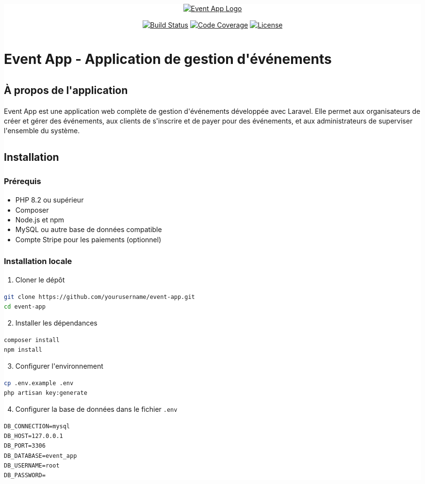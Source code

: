 <p align="center"><a href="#" target="_blank"><img src="https://raw.githubusercontent.com/laravel/art/master/logo-lockup/5%20SVG/2%20CMYK/1%20Full%20Color/laravel-logolockup-cmyk-red.svg" width="400" alt="Event App Logo"></a></p>

<p align="center">
<a href="https://github.com/yourusername/event-app/actions"><img src="https://github.com/yourusername/event-app/workflows/CI/CD%20Pipeline/badge.svg" alt="Build Status"></a>
<a href="https://codecov.io/gh/yourusername/event-app"><img src="https://codecov.io/gh/yourusername/event-app/branch/main/graph/badge.svg" alt="Code Coverage"></a>
<a href="https://github.com/yourusername/event-app/blob/main/LICENSE"><img src="https://img.shields.io/github/license/yourusername/event-app" alt="License"></a>
</p>

# Event App - Application de gestion d'événements

## À propos de l'application

Event App est une application web complète de gestion d'événements développée avec Laravel. Elle permet aux organisateurs de créer et gérer des événements, aux clients de s'inscrire et de payer pour des événements, et aux administrateurs de superviser l'ensemble du système.

## Installation

### Prérequis
- PHP 8.2 ou supérieur
- Composer
- Node.js et npm
- MySQL ou autre base de données compatible
- Compte Stripe pour les paiements (optionnel)

### Installation locale

1. Cloner le dépôt
```bash
git clone https://github.com/yourusername/event-app.git
cd event-app
```

2. Installer les dépendances
```bash
composer install
npm install
```

3. Configurer l'environnement
```bash
cp .env.example .env
php artisan key:generate
```

4. Configurer la base de données dans le fichier `.env`
```
DB_CONNECTION=mysql
DB_HOST=127.0.0.1
DB_PORT=3306
DB_DATABASE=event_app
DB_USERNAME=root
DB_PASSWORD=
```
